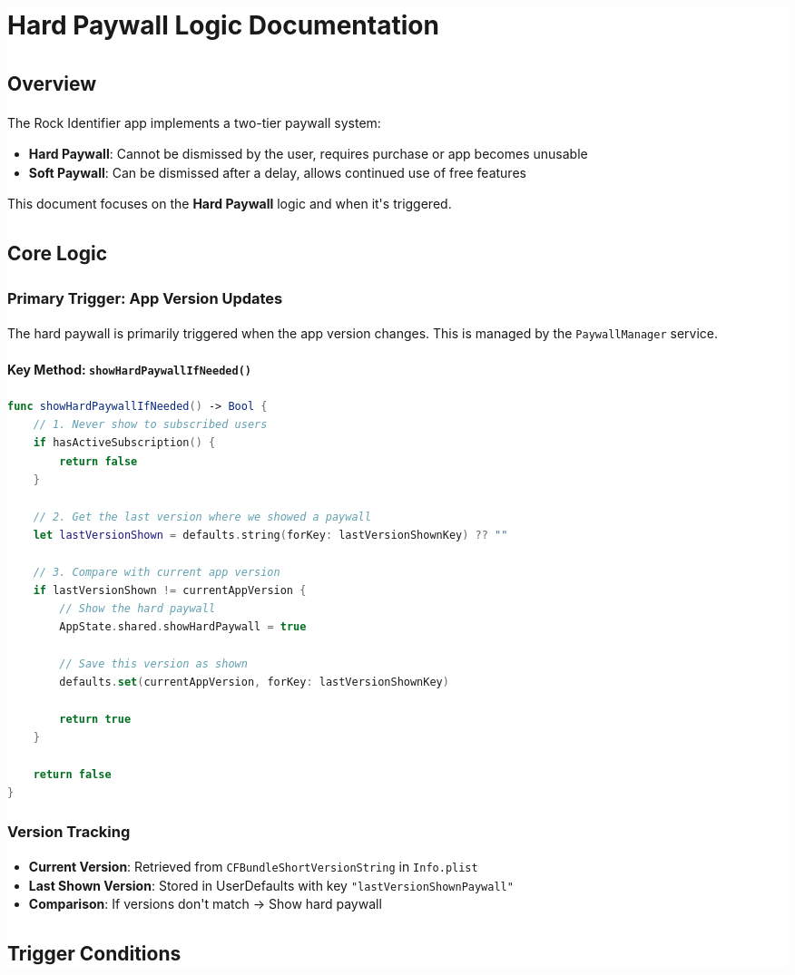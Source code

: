 # Hard Paywall Logic Documentation

## Overview

The Rock Identifier app implements a two-tier paywall system:
- **Hard Paywall**: Cannot be dismissed by the user, requires purchase or app becomes unusable
- **Soft Paywall**: Can be dismissed after a delay, allows continued use of free features

This document focuses on the **Hard Paywall** logic and when it's triggered.

## Core Logic

### Primary Trigger: App Version Updates

The hard paywall is primarily triggered when the app version changes. This is managed by the `PaywallManager` service.

#### Key Method: `showHardPaywallIfNeeded()`

```swift
func showHardPaywallIfNeeded() -> Bool {
    // 1. Never show to subscribed users
    if hasActiveSubscription() {
        return false
    }
    
    // 2. Get the last version where we showed a paywall
    let lastVersionShown = defaults.string(forKey: lastVersionShownKey) ?? ""
    
    // 3. Compare with current app version
    if lastVersionShown != currentAppVersion {
        // Show the hard paywall
        AppState.shared.showHardPaywall = true
        
        // Save this version as shown
        defaults.set(currentAppVersion, forKey: lastVersionShownKey)
        
        return true
    }
    
    return false
}
```

### Version Tracking

- **Current Version**: Retrieved from `CFBundleShortVersionString` in `Info.plist`
- **Last Shown Version**: Stored in UserDefaults with key `"lastVersionShownPaywall"`
- **Comparison**: If versions don't match → Show hard paywall

## Trigger Conditions
